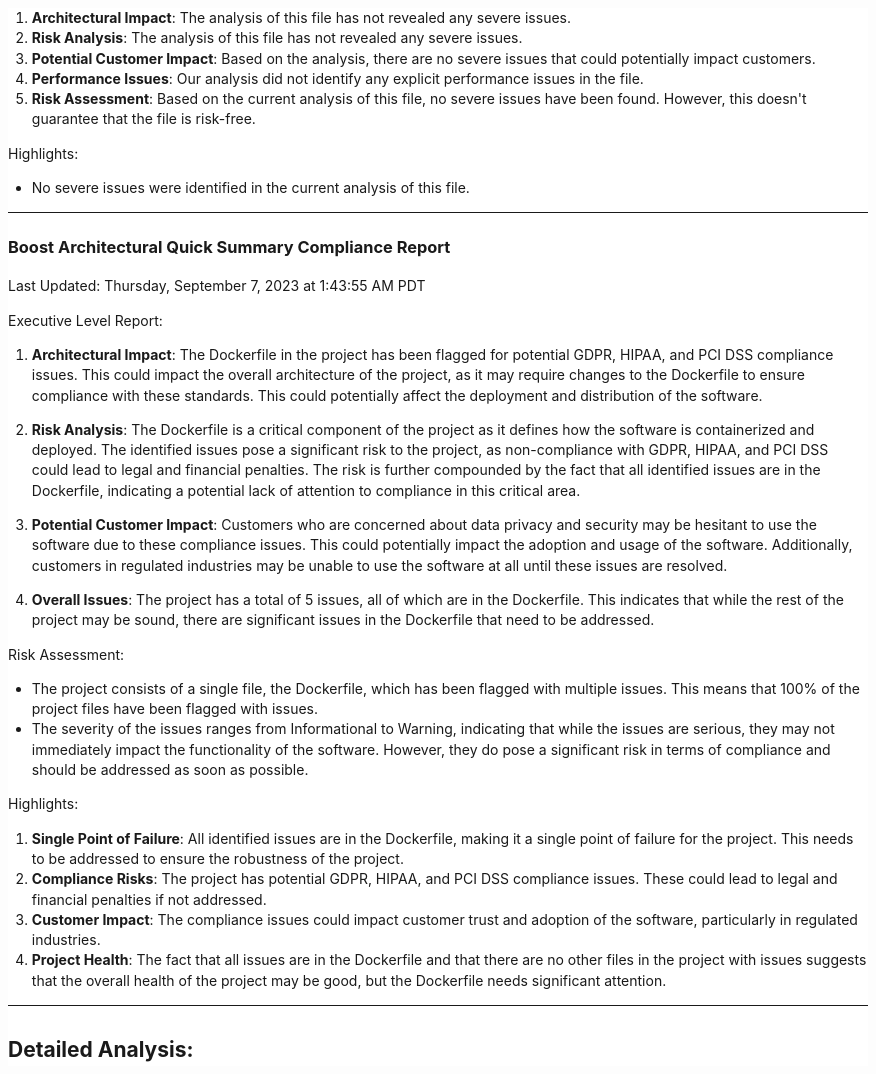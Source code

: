 1. **Architectural Impact**: The analysis of this file has not revealed any severe issues.
2. **Risk Analysis**: The analysis of this file has not revealed any severe issues.
3. **Potential Customer Impact**: Based on the analysis, there are no severe issues that could potentially impact customers.
4. **Performance Issues**: Our analysis did not identify any explicit performance issues in the file.
5. **Risk Assessment**: Based on the current analysis of this file, no severe issues have been found. However, this doesn't guarantee that the file is risk-free.

Highlights:

- No severe issues were identified in the current analysis of this file.



---

### Boost Architectural Quick Summary Compliance Report

Last Updated: Thursday, September 7, 2023 at 1:43:55 AM PDT

Executive Level Report:

1. **Architectural Impact**: The Dockerfile in the project has been flagged for potential GDPR, HIPAA, and PCI DSS compliance issues. This could impact the overall architecture of the project, as it may require changes to the Dockerfile to ensure compliance with these standards. This could potentially affect the deployment and distribution of the software.

2. **Risk Analysis**: The Dockerfile is a critical component of the project as it defines how the software is containerized and deployed. The identified issues pose a significant risk to the project, as non-compliance with GDPR, HIPAA, and PCI DSS could lead to legal and financial penalties. The risk is further compounded by the fact that all identified issues are in the Dockerfile, indicating a potential lack of attention to compliance in this critical area.

3. **Potential Customer Impact**: Customers who are concerned about data privacy and security may be hesitant to use the software due to these compliance issues. This could potentially impact the adoption and usage of the software. Additionally, customers in regulated industries may be unable to use the software at all until these issues are resolved.

4. **Overall Issues**: The project has a total of 5 issues, all of which are in the Dockerfile. This indicates that while the rest of the project may be sound, there are significant issues in the Dockerfile that need to be addressed. 

Risk Assessment:

- The project consists of a single file, the Dockerfile, which has been flagged with multiple issues. This means that 100% of the project files have been flagged with issues.
- The severity of the issues ranges from Informational to Warning, indicating that while the issues are serious, they may not immediately impact the functionality of the software. However, they do pose a significant risk in terms of compliance and should be addressed as soon as possible.

Highlights:

1. **Single Point of Failure**: All identified issues are in the Dockerfile, making it a single point of failure for the project. This needs to be addressed to ensure the robustness of the project.
2. **Compliance Risks**: The project has potential GDPR, HIPAA, and PCI DSS compliance issues. These could lead to legal and financial penalties if not addressed.
3. **Customer Impact**: The compliance issues could impact customer trust and adoption of the software, particularly in regulated industries.
4. **Project Health**: The fact that all issues are in the Dockerfile and that there are no other files in the project with issues suggests that the overall health of the project may be good, but the Dockerfile needs significant attention.
---
## Detailed Analysis:

